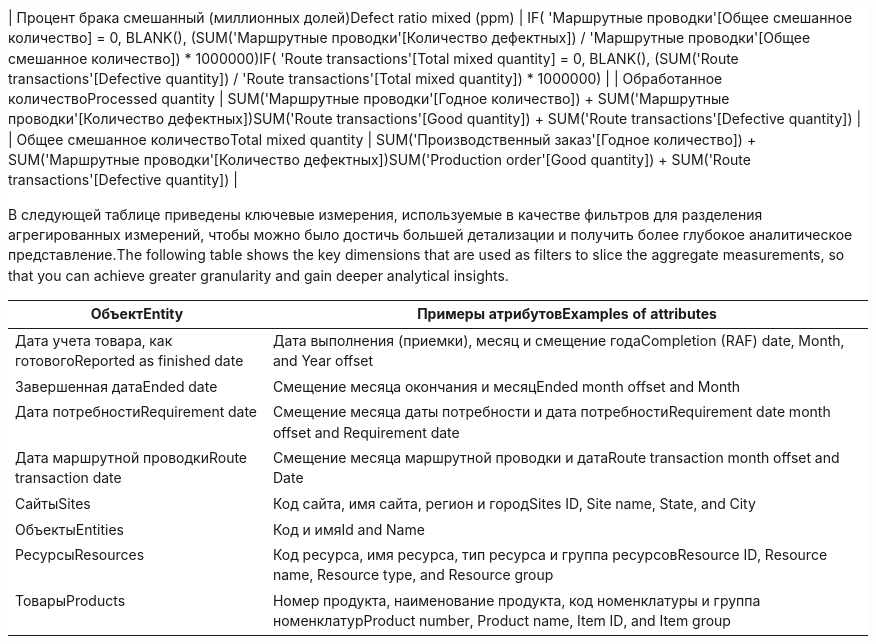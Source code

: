 | <span data-ttu-id="6b23e-285">Процент брака смешанный (миллионных долей)</span><span class="sxs-lookup"><span data-stu-id="6b23e-285">Defect ratio mixed (ppm)</span></span> | <span data-ttu-id="6b23e-286">IF( 'Маршрутные проводки'\[Общее смешанное количество\] = 0, BLANK(), (SUM('Маршрутные проводки'\[Количество дефектных\]) / 'Маршрутные проводки'\[Общее смешанное количество\]) \* 1000000)</span><span class="sxs-lookup"><span data-stu-id="6b23e-286">IF( 'Route transactions'\[Total mixed quantity\] = 0, BLANK(), (SUM('Route transactions'\[Defective quantity\]) / 'Route transactions'\[Total mixed quantity\]) \* 1000000)</span></span> |
| <span data-ttu-id="6b23e-287">Обработанное количество</span><span class="sxs-lookup"><span data-stu-id="6b23e-287">Processed quantity</span></span>       | <span data-ttu-id="6b23e-288">SUM('Маршрутные проводки'\[Годное количество\]) + SUM('Маршрутные проводки'\[Количество дефектных\])</span><span class="sxs-lookup"><span data-stu-id="6b23e-288">SUM('Route transactions'\[Good quantity\]) + SUM('Route transactions'\[Defective quantity\])</span></span> |
| <span data-ttu-id="6b23e-289">Общее смешанное количество</span><span class="sxs-lookup"><span data-stu-id="6b23e-289">Total mixed quantity</span></span>     | <span data-ttu-id="6b23e-290">SUM('Производственный заказ'\[Годное количество\]) + SUM('Маршрутные проводки'\[Количество дефектных\])</span><span class="sxs-lookup"><span data-stu-id="6b23e-290">SUM('Production order'\[Good quantity\]) + SUM('Route transactions'\[Defective quantity\])</span></span> |

<span data-ttu-id="6b23e-291">В следующей таблице приведены ключевые измерения, используемые в качестве фильтров для разделения агрегированных измерений, чтобы можно было достичь большей детализации и получить более глубокое аналитическое представление.</span><span class="sxs-lookup"><span data-stu-id="6b23e-291">The following table shows the key dimensions that are used as filters to slice the aggregate measurements, so that you can achieve greater granularity and gain deeper analytical insights.</span></span>

| <span data-ttu-id="6b23e-292">Объект</span><span class="sxs-lookup"><span data-stu-id="6b23e-292">Entity</span></span>                    | <span data-ttu-id="6b23e-293">Примеры атрибутов</span><span class="sxs-lookup"><span data-stu-id="6b23e-293">Examples of attributes</span></span>                                        |
|---------------------------|---------------------------------------------------------------|
| <span data-ttu-id="6b23e-294">Дата учета товара, как готового</span><span class="sxs-lookup"><span data-stu-id="6b23e-294">Reported as finished date</span></span> | <span data-ttu-id="6b23e-295">Дата выполнения (приемки), месяц и смещение года</span><span class="sxs-lookup"><span data-stu-id="6b23e-295">Completion (RAF) date, Month, and Year offset</span></span>                 |
| <span data-ttu-id="6b23e-296">Завершенная дата</span><span class="sxs-lookup"><span data-stu-id="6b23e-296">Ended date</span></span>                | <span data-ttu-id="6b23e-297">Смещение месяца окончания и месяц</span><span class="sxs-lookup"><span data-stu-id="6b23e-297">Ended month offset and Month</span></span>                                  |
| <span data-ttu-id="6b23e-298">Дата потребности</span><span class="sxs-lookup"><span data-stu-id="6b23e-298">Requirement date</span></span>          | <span data-ttu-id="6b23e-299">Смещение месяца даты потребности и дата потребности</span><span class="sxs-lookup"><span data-stu-id="6b23e-299">Requirement date month offset and Requirement date</span></span>            |
| <span data-ttu-id="6b23e-300">Дата маршрутной проводки</span><span class="sxs-lookup"><span data-stu-id="6b23e-300">Route transaction date</span></span>    | <span data-ttu-id="6b23e-301">Смещение месяца маршрутной проводки и дата</span><span class="sxs-lookup"><span data-stu-id="6b23e-301">Route transaction month offset and Date</span></span>                       |
| <span data-ttu-id="6b23e-302">Сайты</span><span class="sxs-lookup"><span data-stu-id="6b23e-302">Sites</span></span>                     | <span data-ttu-id="6b23e-303">Код сайта, имя сайта, регион и город</span><span class="sxs-lookup"><span data-stu-id="6b23e-303">Sites ID, Site name, State, and City</span></span>                          |
| <span data-ttu-id="6b23e-304">Объекты</span><span class="sxs-lookup"><span data-stu-id="6b23e-304">Entities</span></span>                  | <span data-ttu-id="6b23e-305">Код и имя</span><span class="sxs-lookup"><span data-stu-id="6b23e-305">Id and Name</span></span>                                                   |
| <span data-ttu-id="6b23e-306">Ресурсы</span><span class="sxs-lookup"><span data-stu-id="6b23e-306">Resources</span></span>                 | <span data-ttu-id="6b23e-307">Код ресурса, имя ресурса, тип ресурса и группа ресурсов</span><span class="sxs-lookup"><span data-stu-id="6b23e-307">Resource ID, Resource name, Resource type, and Resource group</span></span> |
| <span data-ttu-id="6b23e-308">Товары</span><span class="sxs-lookup"><span data-stu-id="6b23e-308">Products</span></span>                  | <span data-ttu-id="6b23e-309">Номер продукта, наименование продукта, код номенклатуры и группа номенклатур</span><span class="sxs-lookup"><span data-stu-id="6b23e-309">Product number, Product name, Item ID, and Item group</span></span>         |
